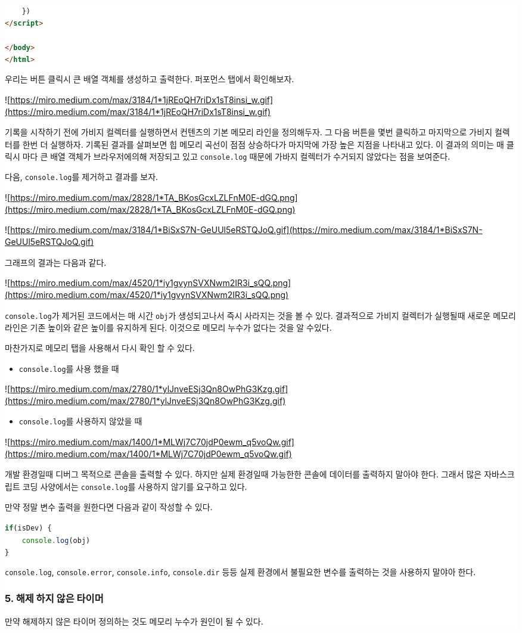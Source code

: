 ```html
    })
</script>

</body>
</html>
```

우리는 버튼 클릭시 큰 배열 객체를 생성하고 출력한다. 퍼포먼스 탭에서 확인해보자.

![https://miro.medium.com/max/3184/1*1jREoQH7riDx1sT8insi_w.gif](https://miro.medium.com/max/3184/1*1jREoQH7riDx1sT8insi_w.gif)

기록을 시작하기 전에 가비지 컬렉터를 실행하면서 컨텐츠의 기본 메모리 라인을 정의해두자. 그 다음 버튼을 몇번 클릭하고 마지막으로 가비지 컬렉터를 한번 더 실행하자. 기록된 결과를 살펴보면 힙 메모리 곡선이 점점 상승하다가 마지막에 가장 높은 지점을 나타내고 있다. 이 결과의 의미는 매 클릭시 마다 큰 배열 객체가 브라우저에의해 저장되고 있고 `console.log` 때문에 가바지 컬렉터가 수거되지 않았다는 점을 보여준다.

다음, `console.log`를 제거하고 결과를 보자.

![https://miro.medium.com/max/2828/1*TA_BKosGcxLZLFnM0E-dGQ.png](https://miro.medium.com/max/2828/1*TA_BKosGcxLZLFnM0E-dGQ.png)

![https://miro.medium.com/max/3184/1*BiSxS7N-GeUUl5eRSTQJoQ.gif](https://miro.medium.com/max/3184/1*BiSxS7N-GeUUl5eRSTQJoQ.gif)

그래프의 결과는 다음과 같다.

![https://miro.medium.com/max/4520/1*iy1gvynSVXNwm2IR3i_sQQ.png](https://miro.medium.com/max/4520/1*iy1gvynSVXNwm2IR3i_sQQ.png)

`console.log`가 제거된 코드에서는 매 시간 `obj`가 생성되고나서 즉시 사라지는 것을 볼 수 있다. 결과적으로 가비지 컬렉터가 실행될때 새로운 메모리 라인은 기존 높이와 같은 높이를 유지하게 된다. 이것으로 메모리 누수가 없다는 것을 알 수있다.

마찬가지로 메모리 탭을 사용해서 다시 확인 할 수 있다.

* `console.log`를 사용 했을 때

![https://miro.medium.com/max/2780/1*ylJnveESj3Qn8OwPhG3Kzg.gif](https://miro.medium.com/max/2780/1*ylJnveESj3Qn8OwPhG3Kzg.gif)

* `console.log`를 사용하지 않았을 때

![https://miro.medium.com/max/1400/1*MLWj7C70jdP0ewm_q5voQw.gif](https://miro.medium.com/max/1400/1*MLWj7C70jdP0ewm_q5voQw.gif)

개발 환경일때 디버그 목적으로 콘솔을 출력할 수 있다. 하지만 실제 환경일때 가능한한 콘솔에 데이터를 출력하지 말아야 한다. 그래서 많은 자바스크립트 코딩 사양에서는 `console.log`를 사용하지 않기를 요구하고 있다.

만약 정말 변수 출력을 원한다면 다음과 같이 작성할 수 있다.

```javascript
if(isDev) {
    console.log(obj)
}
```

`console.log`, `console.error`, `console.info`, `console.dir` 등등 실제 환경에서 불필요한 변수를 출력하는 것을 사용하지 말야아 한다.

### 5. 해제 하지 않은 타이머

만약 해제하지 않은 타이머 정의하는 것도 메모리 누수가 원인이 될 수 있다.

